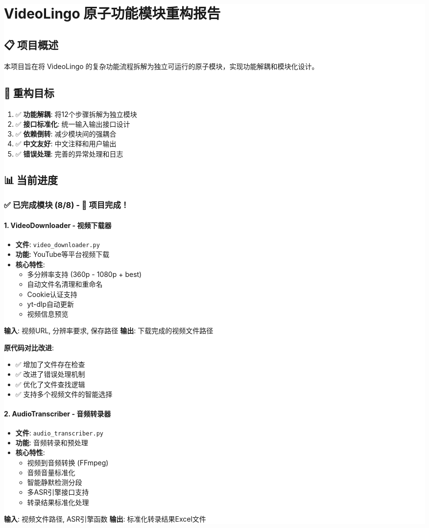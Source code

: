 # VideoLingo 原子功能模块重构报告

## 📋 项目概述

本项目旨在将 VideoLingo 的复杂功能流程拆解为独立可运行的原子模块，实现功能解耦和模块化设计。

## 🎯 重构目标

1. ✅ **功能解耦**: 将12个步骤拆解为独立模块
2. ✅ **接口标准化**: 统一输入输出接口设计
3. ✅ **依赖倒转**: 减少模块间的强耦合
4. ✅ **中文友好**: 中文注释和用户输出
5. ✅ **错误处理**: 完善的异常处理和日志

## 📊 当前进度

### ✅ 已完成模块 (8/8) - 🎉 项目完成！

#### 1. VideoDownloader - 视频下载器
- **文件**: `video_downloader.py`
- **功能**: YouTube等平台视频下载
- **核心特性**:
  - 多分辨率支持 (360p - 1080p + best)
  - 自动文件名清理和重命名
  - Cookie认证支持
  - yt-dlp自动更新
  - 视频信息预览

**输入**: 视频URL, 分辨率要求, 保存路径
**输出**: 下载完成的视频文件路径

**原代码对比改进**:
- ✅ 增加了文件存在检查
- ✅ 改进了错误处理机制
- ✅ 优化了文件查找逻辑
- ✅ 支持多个视频文件的智能选择

#### 2. AudioTranscriber - 音频转录器
- **文件**: `audio_transcriber.py`
- **功能**: 音频转录和预处理
- **核心特性**:
  - 视频到音频转换 (FFmpeg)
  - 音频音量标准化
  - 智能静默检测分段
  - 多ASR引擎接口支持
  - 转录结果标准化处理

**输入**: 视频文件路径, ASR引擎函数
**输出**: 标准化转录结果Excel文件
